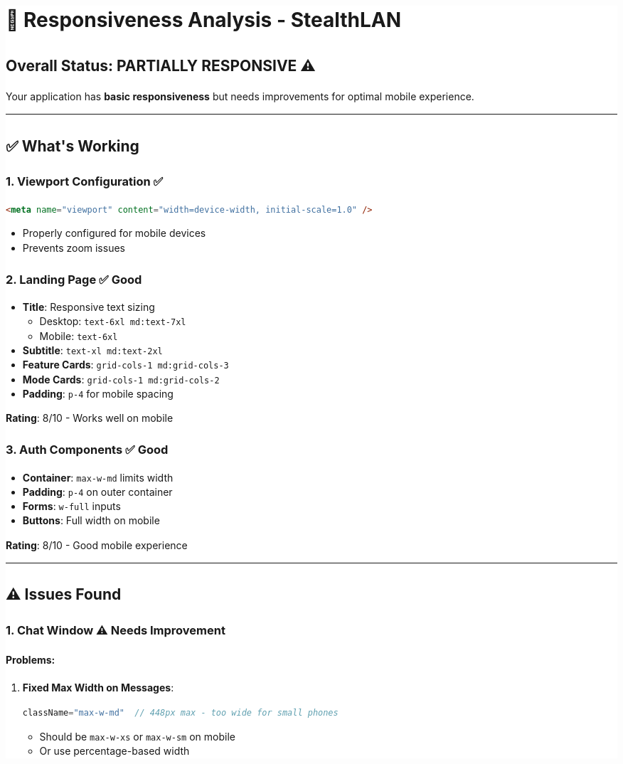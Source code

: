 # 📱 Responsiveness Analysis - StealthLAN

## Overall Status: **PARTIALLY RESPONSIVE** ⚠️

Your application has **basic responsiveness** but needs improvements for optimal mobile experience.

---

## ✅ What's Working

### **1. Viewport Configuration** ✅
```html
<meta name="viewport" content="width=device-width, initial-scale=1.0" />
```
- Properly configured for mobile devices
- Prevents zoom issues

### **2. Landing Page** ✅ Good
- **Title**: Responsive text sizing
  - Desktop: `text-6xl md:text-7xl`
  - Mobile: `text-6xl`
- **Subtitle**: `text-xl md:text-2xl`
- **Feature Cards**: `grid-cols-1 md:grid-cols-3`
- **Mode Cards**: `grid-cols-1 md:grid-cols-2`
- **Padding**: `p-4` for mobile spacing

**Rating**: 8/10 - Works well on mobile

### **3. Auth Components** ✅ Good
- **Container**: `max-w-md` limits width
- **Padding**: `p-4` on outer container
- **Forms**: `w-full` inputs
- **Buttons**: Full width on mobile

**Rating**: 8/10 - Good mobile experience

---

## ⚠️ Issues Found

### **1. Chat Window** ⚠️ Needs Improvement

#### **Problems**:

1. **Fixed Max Width on Messages**:
   ```jsx
   className="max-w-md"  // 448px max - too wide for small phones
   ```
   - Should be `max-w-xs` or `max-w-sm` on mobile
   - Or use percentage-based width
